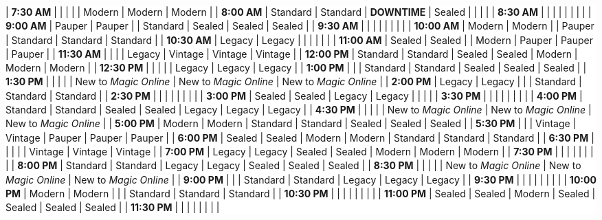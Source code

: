 | **7:30 AM** |  |  |  |  | Modern | Modern | Modern |
| **8:00 AM** | Standard | Standard | **DOWNTIME** | Sealed |  |  |  |
| **8:30 AM** |  |  |  |  |  |  |  |
| **9:00 AM** | Pauper | Pauper |  | Standard | Sealed | Sealed | Sealed |
| **9:30 AM** |  |  |  |  |  |  |  |
| **10:00 AM** | Modern | Modern |  | Pauper | Standard | Standard | Standard |
| **10:30 AM** | Legacy | Legacy |  |  |  |  |  |
| **11:00 AM** | Sealed | Sealed |  | Modern | Pauper | Pauper | Pauper |
| **11:30 AM** |  |  |  | Legacy | Vintage | Vintage | Vintage |
| **12:00 PM** | Standard | Standard | Sealed | Sealed | Modern | Modern | Modern |
| **12:30 PM** |  |  |  |  | Legacy | Legacy | Legacy |
| **1:00 PM** |  |  | Standard | Standard | Sealed | Sealed | Sealed |
| **1:30 PM** |  |  |  |  | New to *Magic Online* | New to *Magic Online* | New to *Magic Online* |
| **2:00 PM** | Legacy | Legacy |  |  | Standard | Standard | Standard |
| **2:30 PM** |  |  |  |  |  |  |  |
| **3:00 PM** | Sealed | Sealed | Legacy | Legacy |  |  |  |
| **3:30 PM** |  |  |  |  |  |  |  |
| **4:00 PM** | Standard | Standard | Sealed | Sealed | Legacy | Legacy | Legacy |
| **4:30 PM** |  |  |  |  | New to *Magic Online* | New to *Magic Online* | New to *Magic Online* |
| **5:00 PM** | Modern | Modern | Standard | Standard | Sealed | Sealed | Sealed |
| **5:30 PM** |  |  | Vintage | Vintage | Pauper | Pauper | Pauper |
| **6:00 PM** | Sealed | Sealed | Modern | Modern | Standard | Standard | Standard |
| **6:30 PM** |  |  |  |  | Vintage | Vintage | Vintage |
| **7:00 PM** | Legacy | Legacy | Sealed | Sealed | Modern | Modern | Modern |
| **7:30 PM** |  |  |  |  |  |  |  |
| **8:00 PM** | Standard | Standard | Legacy | Legacy | Sealed | Sealed | Sealed |
| **8:30 PM** |  |  |  |  | New to *Magic Online* | New to *Magic Online* | New to *Magic Online* |
| **9:00 PM** |  |  | Standard | Standard | Legacy | Legacy | Legacy |
| **9:30 PM** |  |  |  |  |  |  |  |
| **10:00 PM** | Modern | Modern |  |  | Standard | Standard | Standard |
| **10:30 PM** |  |  |  |  |  |  |  |
| **11:00 PM** | Sealed | Sealed | Modern | Sealed | Sealed | Sealed | Sealed |
| **11:30 PM** |  |  |  |  |  |  |  |
